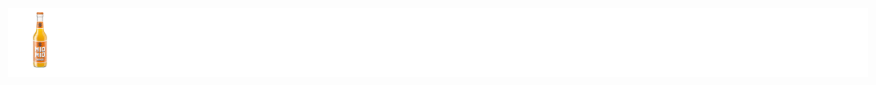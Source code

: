 <a href="miomio/orange-330@2.png"><img src="miomio/orange-330.png" width="64" height="64" /></a>&nbsp;